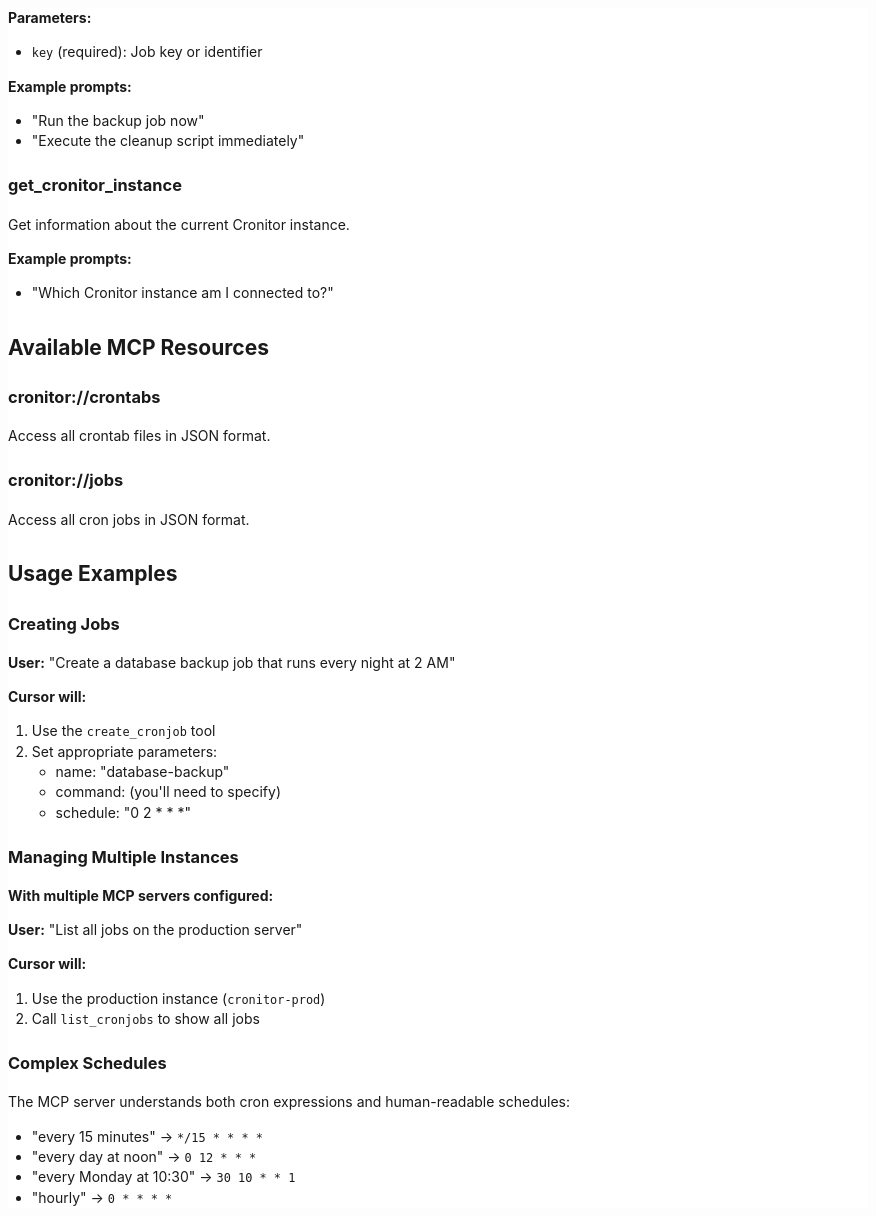 **Parameters:**
- `key` (required): Job key or identifier

**Example prompts:**
- "Run the backup job now"
- "Execute the cleanup script immediately"

### get_cronitor_instance
Get information about the current Cronitor instance.

**Example prompts:**
- "Which Cronitor instance am I connected to?"

## Available MCP Resources

### cronitor://crontabs
Access all crontab files in JSON format.

### cronitor://jobs
Access all cron jobs in JSON format.

## Usage Examples

### Creating Jobs

**User:** "Create a database backup job that runs every night at 2 AM"

**Cursor will:**
1. Use the `create_cronjob` tool
2. Set appropriate parameters:
   - name: "database-backup"
   - command: (you'll need to specify)
   - schedule: "0 2 * * *"

### Managing Multiple Instances

**With multiple MCP servers configured:**

**User:** "List all jobs on the production server"

**Cursor will:**
1. Use the production instance (`cronitor-prod`)
2. Call `list_cronjobs` to show all jobs

### Complex Schedules

The MCP server understands both cron expressions and human-readable schedules:

- "every 15 minutes" → `*/15 * * * *`
- "every day at noon" → `0 12 * * *`
- "every Monday at 10:30" → `30 10 * * 1`
- "hourly" → `0 * * * *`
